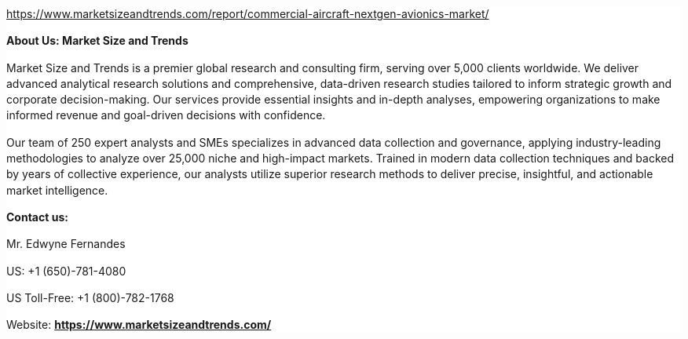 <a href="https://www.marketsizeandtrends.com/report/commercial-aircraft-nextgen-avionics-market/">https://www.marketsizeandtrends.com/report/commercial-aircraft-nextgen-avionics-market/</a></strong></p><p><strong>About Us: Market Size and Trends</strong></p><p>Market Size and Trends is a premier global research and consulting firm, serving over 5,000 clients worldwide. We deliver advanced analytical research solutions and comprehensive, data-driven research studies tailored to inform strategic growth and corporate decision-making. Our services provide essential insights and in-depth analyses, empowering organizations to make informed revenue and goal-driven decisions with confidence.</p><p>Our team of 250 expert analysts and SMEs specializes in advanced data collection and governance, applying industry-leading methodologies to analyze over 25,000 niche and high-impact markets. Trained in modern data collection techniques and backed by years of collective experience, our analysts utilize superior research methods to deliver precise, insightful, and actionable market intelligence.</p><p><strong>Contact us:</strong></p><p>Mr. Edwyne Fernandes</p><p>US: +1 (650)-781-4080</p><p>US Toll-Free: +1 (800)-782-1768</p><p>Website: <strong><a href="https://www.marketsizeandtrends.com/">https://www.marketsizeandtrends.com/</a></strong></p>
